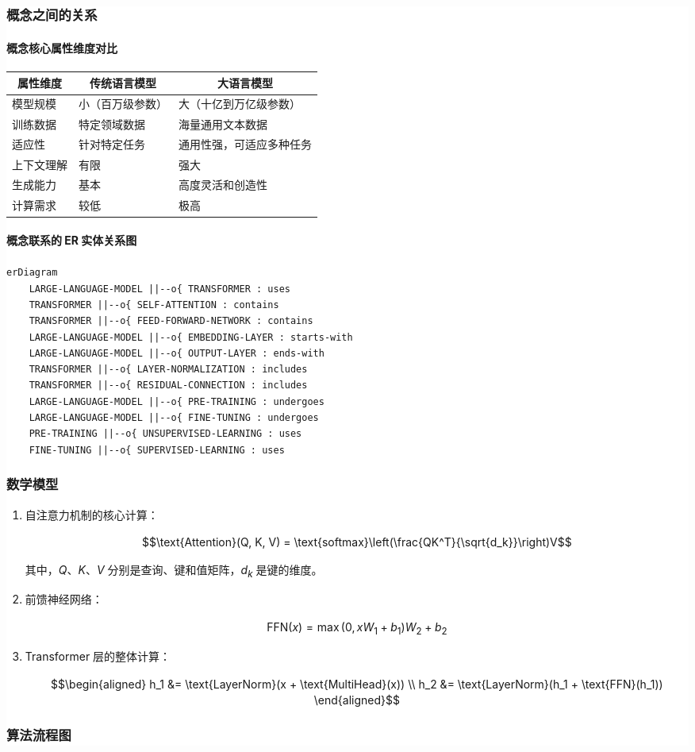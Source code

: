 ### 概念之间的关系

#### 概念核心属性维度对比

| 属性维度 | 传统语言模型 | 大语言模型 |
|----------|--------------|------------|
| 模型规模 | 小（百万级参数） | 大（十亿到万亿级参数） |
| 训练数据 | 特定领域数据 | 海量通用文本数据 |
| 适应性   | 针对特定任务 | 通用性强，可适应多种任务 |
| 上下文理解 | 有限 | 强大 |
| 生成能力 | 基本 | 高度灵活和创造性 |
| 计算需求 | 较低 | 极高 |

#### 概念联系的 ER 实体关系图

```mermaid
erDiagram
    LARGE-LANGUAGE-MODEL ||--o{ TRANSFORMER : uses
    TRANSFORMER ||--o{ SELF-ATTENTION : contains
    TRANSFORMER ||--o{ FEED-FORWARD-NETWORK : contains
    LARGE-LANGUAGE-MODEL ||--o{ EMBEDDING-LAYER : starts-with
    LARGE-LANGUAGE-MODEL ||--o{ OUTPUT-LAYER : ends-with
    TRANSFORMER ||--o{ LAYER-NORMALIZATION : includes
    TRANSFORMER ||--o{ RESIDUAL-CONNECTION : includes
    LARGE-LANGUAGE-MODEL ||--o{ PRE-TRAINING : undergoes
    LARGE-LANGUAGE-MODEL ||--o{ FINE-TUNING : undergoes
    PRE-TRAINING ||--o{ UNSUPERVISED-LEARNING : uses
    FINE-TUNING ||--o{ SUPERVISED-LEARNING : uses
```

### 数学模型

1. 自注意力机制的核心计算：

   $$\text{Attention}(Q, K, V) = \text{softmax}\left(\frac{QK^T}{\sqrt{d_k}}\right)V$$

   其中，$Q$、$K$、$V$ 分别是查询、键和值矩阵，$d_k$ 是键的维度。

2. 前馈神经网络：

   $$\text{FFN}(x) = \max(0, xW_1 + b_1)W_2 + b_2$$

3. Transformer 层的整体计算：

   $$\begin{aligned}
   h_1 &= \text{LayerNorm}(x + \text{MultiHead}(x)) \\
   h_2 &= \text{LayerNorm}(h_1 + \text{FFN}(h_1))
   \end{aligned}$$

### 算法流程图
